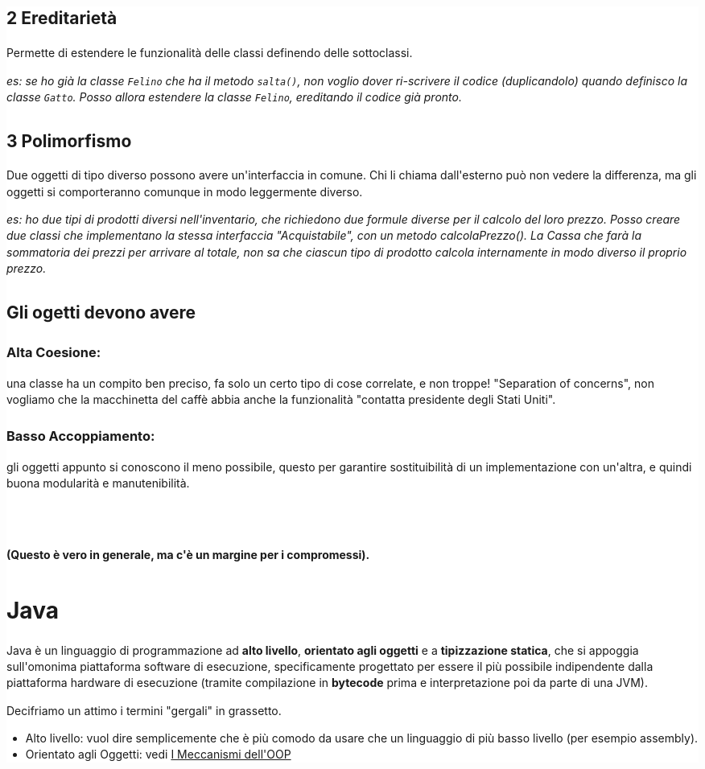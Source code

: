 
## 2 Ereditarietà
Permette di estendere le funzionalità delle classi definendo delle sottoclassi.

*es: se ho già la classe `Felino` che ha il metodo `salta()`, non voglio dover ri-scrivere il codice (duplicandolo) quando definisco la classe `Gatto`. Posso allora estendere la classe `Felino`, ereditando il codice già pronto.*

## 3 Polimorfismo
Due oggetti di tipo diverso possono avere un'interfaccia in comune. Chi li chiama dall'esterno può non vedere la differenza, ma gli oggetti si comporteranno comunque in modo leggermente diverso. 

*es: ho due tipi di prodotti diversi nell'inventario, che richiedono due formule diverse per il calcolo del loro prezzo. Posso creare due classi che implementano la stessa interfaccia "Acquistabile", con un metodo calcolaPrezzo(). La Cassa che farà la sommatoria dei prezzi per arrivare al totale, non sa che ciascun tipo di prodotto calcola internamente in modo diverso il proprio prezzo.* 


## Gli ogetti devono avere

### Alta Coesione: 
una classe ha un compito ben preciso, fa solo un certo tipo di cose correlate, e non troppe! "Separation of concerns", non vogliamo che la macchinetta del caffè abbia anche la funzionalità "contatta presidente degli Stati Uniti".


### Basso Accoppiamento: 
gli oggetti appunto si conoscono il meno possibile, questo per garantire sostituibilità di un implementazione con un'altra, e quindi buona modularità e manutenibilità.


<br/>
<br/>

**(Questo è vero in generale, ma c'è un margine per i compromessi).**

# Java 



Java è un linguaggio di programmazione ad **alto livello**, **orientato agli oggetti** e a **tipizzazione statica**, che si appoggia sull'omonima piattaforma software di esecuzione, specificamente progettato per essere il più possibile indipendente dalla piattaforma hardware di esecuzione (tramite compilazione in **bytecode** prima e interpretazione poi da parte di una JVM).

Decifriamo un attimo i termini "gergali" in grassetto. 

* Alto livello: vuol dire semplicemente che è più comodo da usare che un linguaggio di più basso livello (per esempio assembly).
* Orientato agli Oggetti: vedi [I Meccanismi dell'OOP](#i-meccanismi-delloop)




